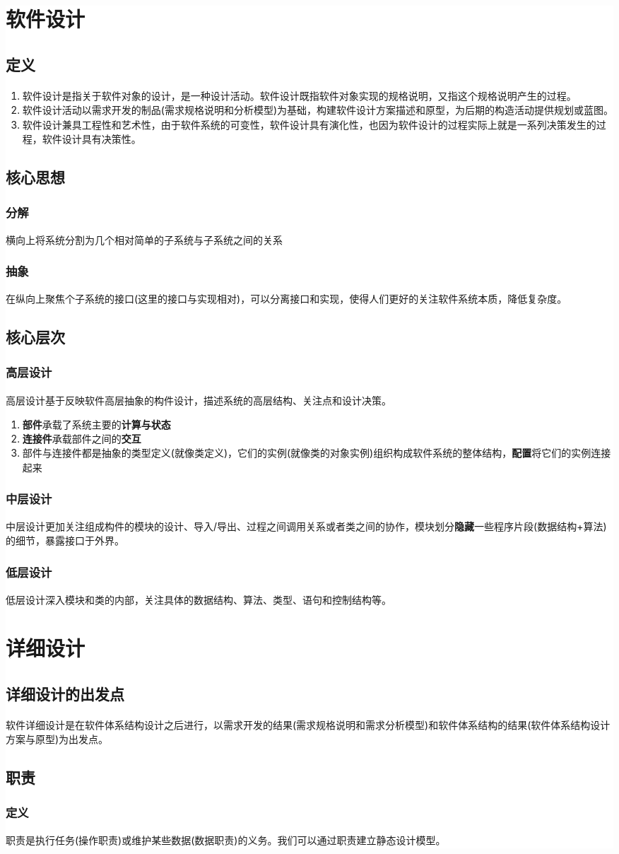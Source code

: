 # 软件设计

## 定义

1. 软件设计是指关于软件对象的设计，是一种设计活动。软件设计既指软件对象实现的规格说明，又指这个规格说明产生的过程。
2. 软件设计活动以需求开发的制品(需求规格说明和分析模型)为基础，构建软件设计方案描述和原型，为后期的构造活动提供规划或蓝图。
3. 软件设计兼具工程性和艺术性，由于软件系统的可变性，软件设计具有演化性，也因为软件设计的过程实际上就是一系列决策发生的过程，软件设计具有决策性。

## 核心思想

### 分解

横向上将系统分割为几个相对简单的子系统与子系统之间的关系

### 抽象

在纵向上聚焦个子系统的接口(这里的接口与实现相对)，可以分离接口和实现，使得人们更好的关注软件系统本质，降低复杂度。

## 核心层次

### 高层设计

高层设计基于反映软件高层抽象的构件设计，描述系统的高层结构、关注点和设计决策。

1. **部件**承载了系统主要的**计算与状态**
2. **连接件**承载部件之间的**交互**
3. 部件与连接件都是抽象的类型定义(就像类定义)，它们的实例(就像类的对象实例)组织构成软件系统的整体结构，**配置**将它们的实例连接起来

### 中层设计

中层设计更加关注组成构件的模块的设计、导入/导出、过程之间调用关系或者类之间的协作，模块划分**隐藏**⼀些程序片段(数据结构+算法)的细节，暴露接口于外界。

### 低层设计

低层设计深入模块和类的内部，关注具体的数据结构、算法、类型、语句和控制结构等。

# 详细设计

## 详细设计的出发点

软件详细设计是在软件体系结构设计之后进行，以需求开发的结果(需求规格说明和需求分析模型)和软件体系结构的结果(软件体系结构设计方案与原型)为出发点。

## 职责

### 定义

职责是执行任务(操作职责)或维护某些数据(数据职责)的义务。我们可以通过职责建立静态设计模型。
